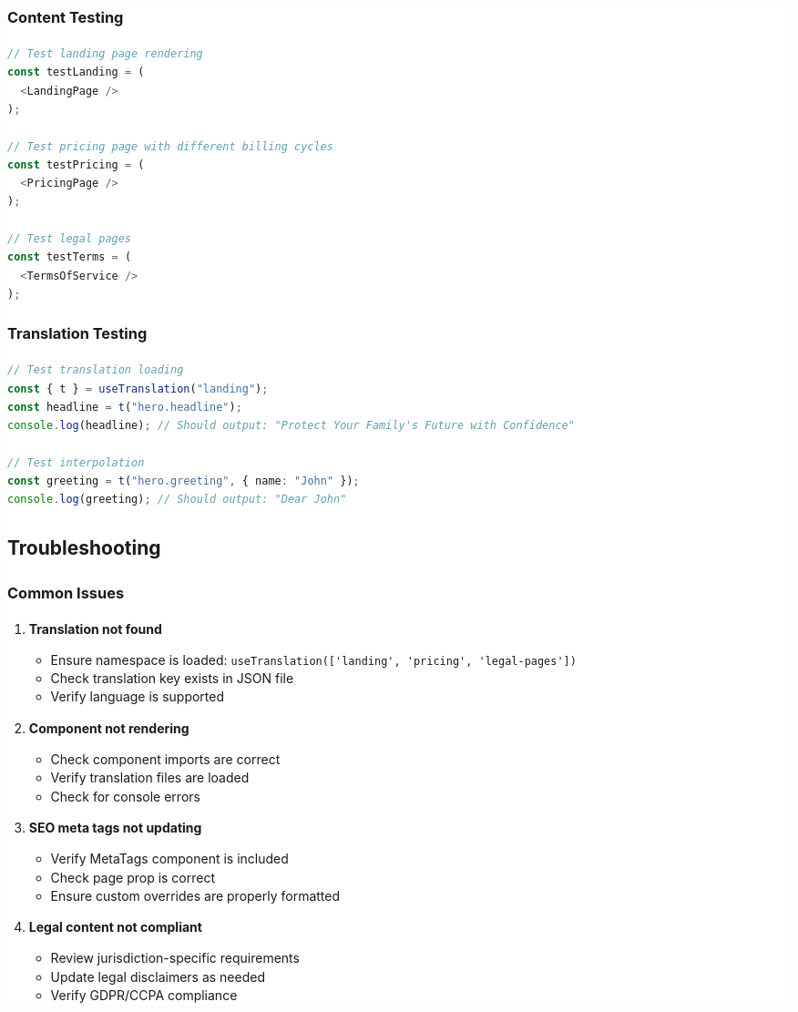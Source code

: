 ### Content Testing

```typescript
// Test landing page rendering
const testLanding = (
  <LandingPage />
);

// Test pricing page with different billing cycles
const testPricing = (
  <PricingPage />
);

// Test legal pages
const testTerms = (
  <TermsOfService />
);
```

### Translation Testing

```typescript
// Test translation loading
const { t } = useTranslation("landing");
const headline = t("hero.headline");
console.log(headline); // Should output: "Protect Your Family's Future with Confidence"

// Test interpolation
const greeting = t("hero.greeting", { name: "John" });
console.log(greeting); // Should output: "Dear John"
```

## Troubleshooting

### Common Issues

1. **Translation not found**
   - Ensure namespace is loaded: `useTranslation(['landing', 'pricing', 'legal-pages'])`
   - Check translation key exists in JSON file
   - Verify language is supported

2. **Component not rendering**
   - Check component imports are correct
   - Verify translation files are loaded
   - Check for console errors

3. **SEO meta tags not updating**
   - Verify MetaTags component is included
   - Check page prop is correct
   - Ensure custom overrides are properly formatted

4. **Legal content not compliant**
   - Review jurisdiction-specific requirements
   - Update legal disclaimers as needed
   - Verify GDPR/CCPA compliance
